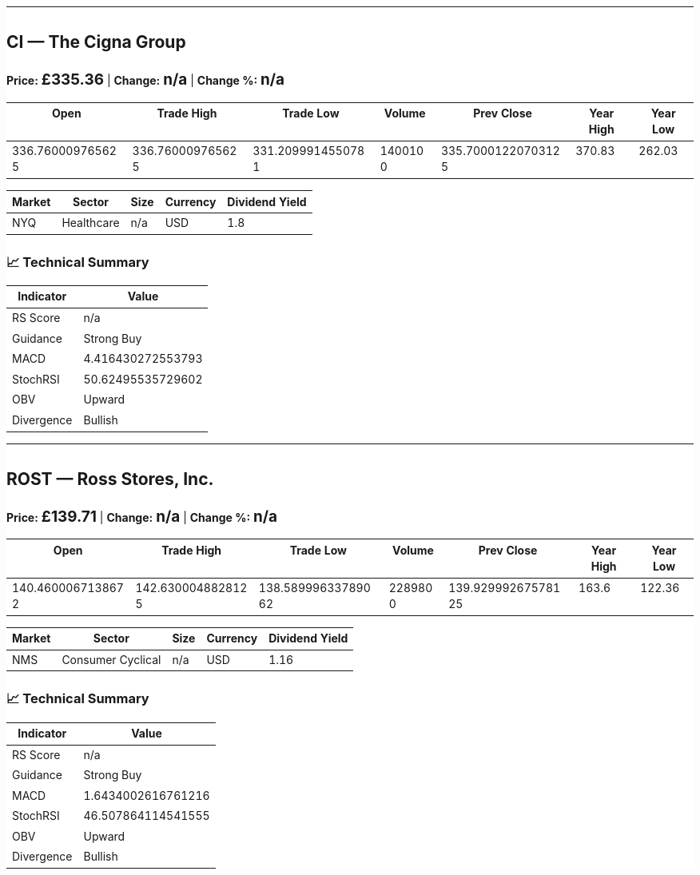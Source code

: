 
---

## CI — The Cigna Group

**Price:** <span style="font-size:1.35em"><b>£335.36</b></span>  |  **Change:** <span style="font-size:1.35em"><b>n/a</b></span>  |  **Change %:** <span style="font-size:1.35em"><b>n/a</b></span>

| Open | Trade High | Trade Low | Volume | Prev Close | Year High | Year Low |
|------|------------|-----------|--------|------------|-----------|----------|
| 336.760009765625 | 336.760009765625 | 331.2099914550781 | 1400100 | 335.70001220703125 | 370.83 | 262.03 |

| Market | Sector | Size | Currency | Dividend Yield |
|--------|--------|------|----------|---------------|
| NYQ | Healthcare | n/a | USD | 1.8 |

### 📈 Technical Summary

| Indicator  | Value           |
|------------|-----------------|
| RS Score   | n/a           |
| Guidance   | Strong Buy           |
| MACD       | 4.416430272553793        |
| StochRSI   | 50.62495535729602           |
| OBV        | Upward          |
| Divergence | Bullish         |


---

## ROST — Ross Stores, Inc.

**Price:** <span style="font-size:1.35em"><b>£139.71</b></span>  |  **Change:** <span style="font-size:1.35em"><b>n/a</b></span>  |  **Change %:** <span style="font-size:1.35em"><b>n/a</b></span>

| Open | Trade High | Trade Low | Volume | Prev Close | Year High | Year Low |
|------|------------|-----------|--------|------------|-----------|----------|
| 140.4600067138672 | 142.6300048828125 | 138.58999633789062 | 2289800 | 139.92999267578125 | 163.6 | 122.36 |

| Market | Sector | Size | Currency | Dividend Yield |
|--------|--------|------|----------|---------------|
| NMS | Consumer Cyclical | n/a | USD | 1.16 |

### 📈 Technical Summary

| Indicator  | Value           |
|------------|-----------------|
| RS Score   | n/a           |
| Guidance   | Strong Buy           |
| MACD       | 1.6434002616761216        |
| StochRSI   | 46.507864114541555           |
| OBV        | Upward          |
| Divergence | Bullish         |
